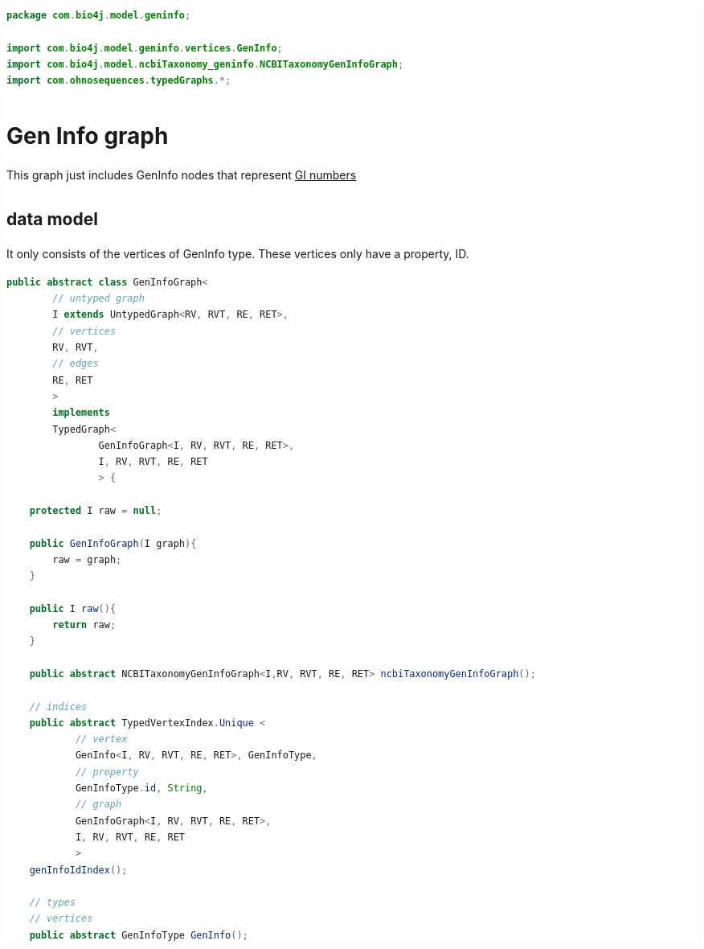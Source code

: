 
```java
package com.bio4j.model.geninfo;

import com.bio4j.model.geninfo.vertices.GenInfo;
import com.bio4j.model.ncbiTaxonomy_geninfo.NCBITaxonomyGenInfoGraph;
import com.ohnosequences.typedGraphs.*;
```



# Gen Info graph

This graph just includes GenInfo nodes that represent [GI numbers](http://www.ncbi.nlm.nih.gov/Sitemap/sequenceIDs.html)

## data model

It only consists of the vertices of GenInfo type. These vertices only have a property, ID.



```java
public abstract class GenInfoGraph<
		// untyped graph
		I extends UntypedGraph<RV, RVT, RE, RET>,
		// vertices
		RV, RVT,
		// edges
		RE, RET
		>
		implements
		TypedGraph<
				GenInfoGraph<I, RV, RVT, RE, RET>,
				I, RV, RVT, RE, RET
				> {

	protected I raw = null;

	public GenInfoGraph(I graph){
		raw = graph;
	}

	public I raw(){
		return raw;
	}

	public abstract NCBITaxonomyGenInfoGraph<I,RV, RVT, RE, RET> ncbiTaxonomyGenInfoGraph();

	// indices
	public abstract TypedVertexIndex.Unique <
			// vertex
			GenInfo<I, RV, RVT, RE, RET>, GenInfoType,
			// property
			GenInfoType.id, String,
			// graph
			GenInfoGraph<I, RV, RVT, RE, RET>,
			I, RV, RVT, RE, RET
			>
	genInfoIdIndex();

	// types
	// vertices
	public abstract GenInfoType GenInfo();


```